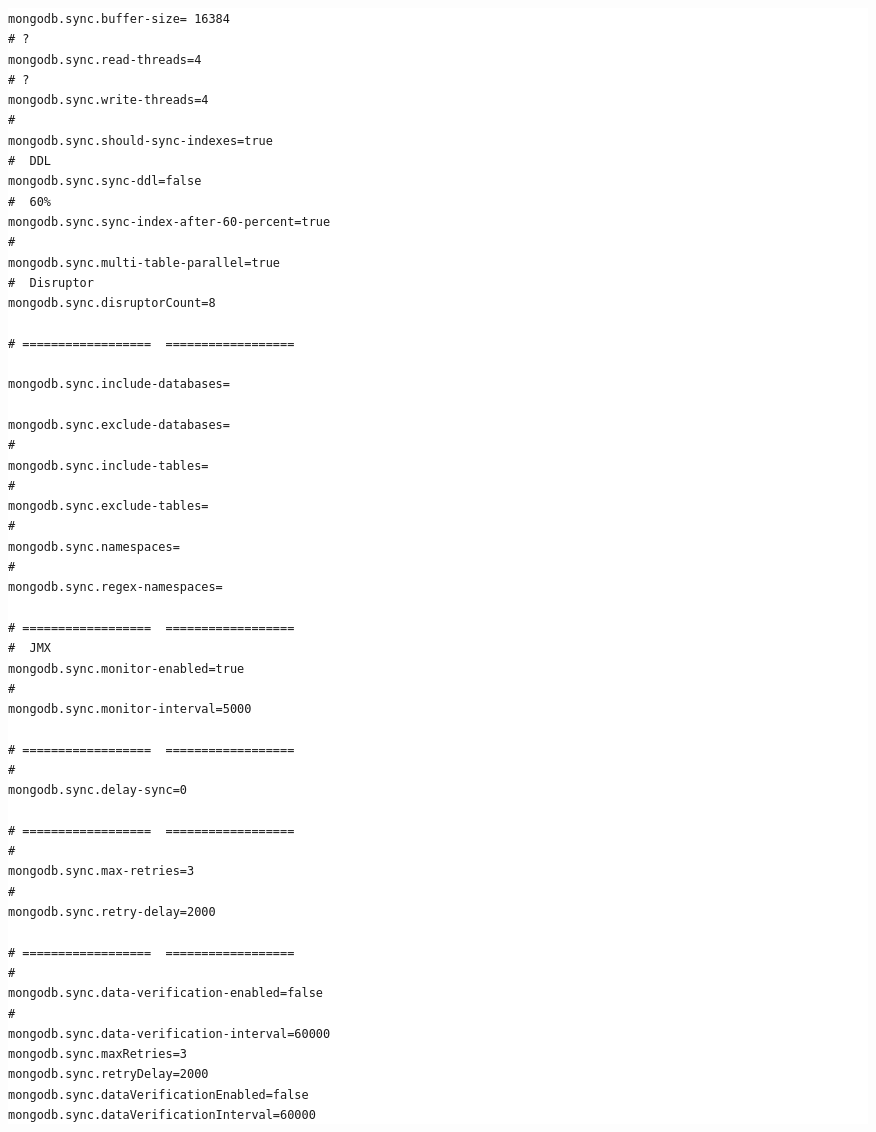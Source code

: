```properties
mongodb.sync.buffer-size= 16384
# ?
mongodb.sync.read-threads=4
# ?
mongodb.sync.write-threads=4
# 
mongodb.sync.should-sync-indexes=true
#  DDL 
mongodb.sync.sync-ddl=false
#  60% 
mongodb.sync.sync-index-after-60-percent=true
# 
mongodb.sync.multi-table-parallel=true
#  Disruptor 
mongodb.sync.disruptorCount=8

# ==================  ==================

mongodb.sync.include-databases=

mongodb.sync.exclude-databases=
# 
mongodb.sync.include-tables=
# 
mongodb.sync.exclude-tables=
# 
mongodb.sync.namespaces=
# 
mongodb.sync.regex-namespaces=

# ==================  ==================
#  JMX 
mongodb.sync.monitor-enabled=true
# 
mongodb.sync.monitor-interval=5000

# ==================  ==================
# 
mongodb.sync.delay-sync=0

# ==================  ==================
# 
mongodb.sync.max-retries=3
# 
mongodb.sync.retry-delay=2000

# ==================  ==================
# 
mongodb.sync.data-verification-enabled=false
# 
mongodb.sync.data-verification-interval=60000
mongodb.sync.maxRetries=3
mongodb.sync.retryDelay=2000
mongodb.sync.dataVerificationEnabled=false
mongodb.sync.dataVerificationInterval=60000
```
